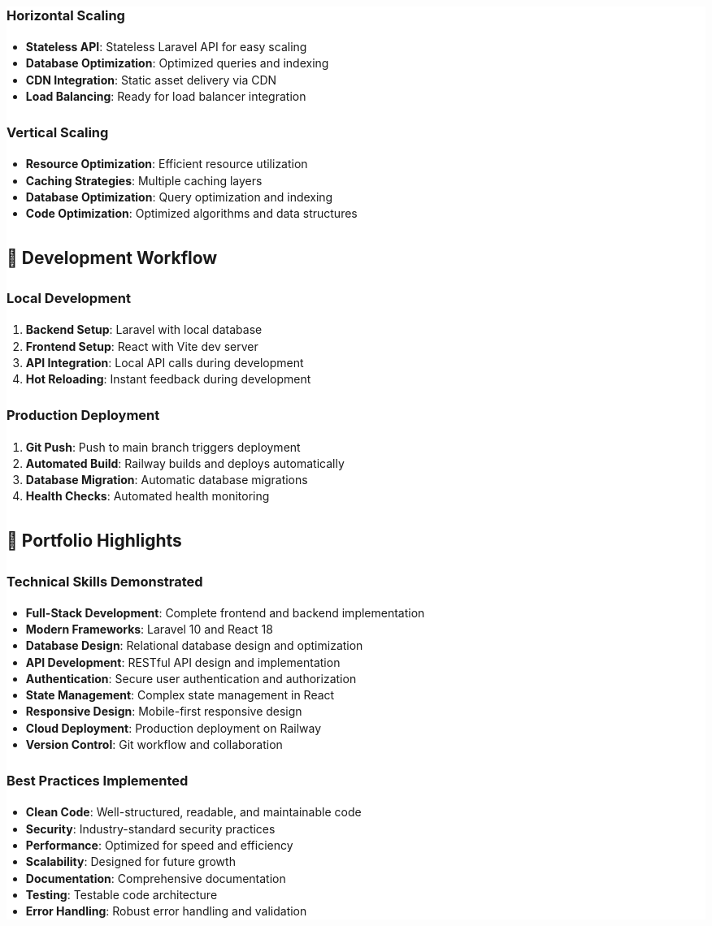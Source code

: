 ### Horizontal Scaling
- **Stateless API**: Stateless Laravel API for easy scaling
- **Database Optimization**: Optimized queries and indexing
- **CDN Integration**: Static asset delivery via CDN
- **Load Balancing**: Ready for load balancer integration

### Vertical Scaling
- **Resource Optimization**: Efficient resource utilization
- **Caching Strategies**: Multiple caching layers
- **Database Optimization**: Query optimization and indexing
- **Code Optimization**: Optimized algorithms and data structures

## 🔧 Development Workflow

### Local Development
1. **Backend Setup**: Laravel with local database
2. **Frontend Setup**: React with Vite dev server
3. **API Integration**: Local API calls during development
4. **Hot Reloading**: Instant feedback during development

### Production Deployment
1. **Git Push**: Push to main branch triggers deployment
2. **Automated Build**: Railway builds and deploys automatically
3. **Database Migration**: Automatic database migrations
4. **Health Checks**: Automated health monitoring

## 🎯 Portfolio Highlights

### Technical Skills Demonstrated
- **Full-Stack Development**: Complete frontend and backend implementation
- **Modern Frameworks**: Laravel 10 and React 18
- **Database Design**: Relational database design and optimization
- **API Development**: RESTful API design and implementation
- **Authentication**: Secure user authentication and authorization
- **State Management**: Complex state management in React
- **Responsive Design**: Mobile-first responsive design
- **Cloud Deployment**: Production deployment on Railway
- **Version Control**: Git workflow and collaboration

### Best Practices Implemented
- **Clean Code**: Well-structured, readable, and maintainable code
- **Security**: Industry-standard security practices
- **Performance**: Optimized for speed and efficiency
- **Scalability**: Designed for future growth
- **Documentation**: Comprehensive documentation
- **Testing**: Testable code architecture
- **Error Handling**: Robust error handling and validation
